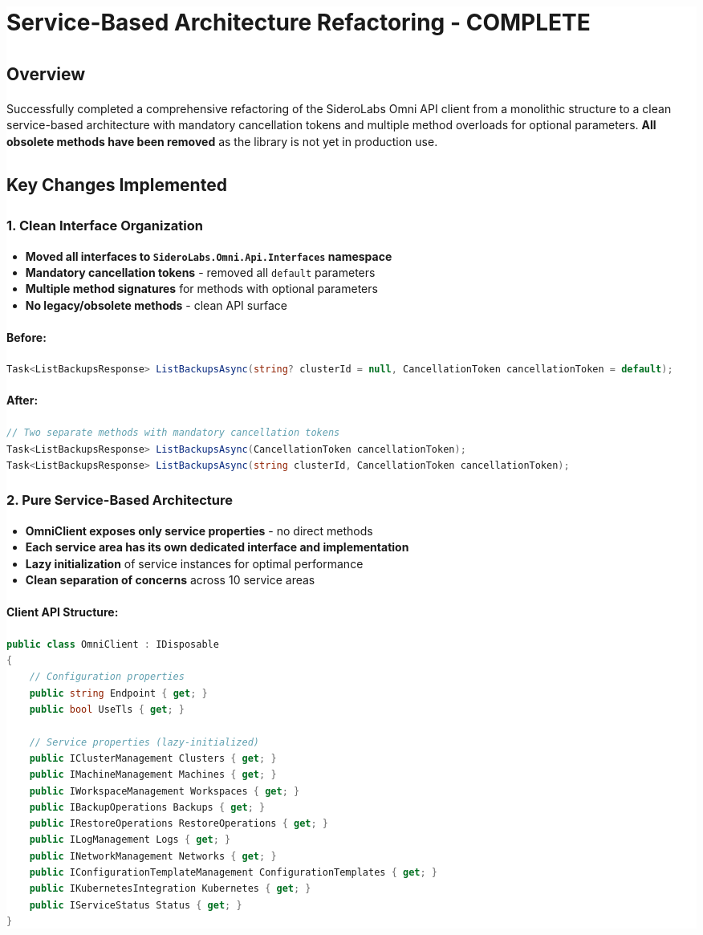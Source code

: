 # Service-Based Architecture Refactoring - COMPLETE

## Overview
Successfully completed a comprehensive refactoring of the SideroLabs Omni API client from a monolithic structure to a clean service-based architecture with mandatory cancellation tokens and multiple method overloads for optional parameters. **All obsolete methods have been removed** as the library is not yet in production use.

## Key Changes Implemented

### 1. **Clean Interface Organization**
- **Moved all interfaces to `SideroLabs.Omni.Api.Interfaces` namespace**
- **Mandatory cancellation tokens** - removed all `default` parameters
- **Multiple method signatures** for methods with optional parameters
- **No legacy/obsolete methods** - clean API surface

#### Before:
```csharp
Task<ListBackupsResponse> ListBackupsAsync(string? clusterId = null, CancellationToken cancellationToken = default);
```

#### After:
```csharp
// Two separate methods with mandatory cancellation tokens
Task<ListBackupsResponse> ListBackupsAsync(CancellationToken cancellationToken);
Task<ListBackupsResponse> ListBackupsAsync(string clusterId, CancellationToken cancellationToken);
```

### 2. **Pure Service-Based Architecture**
- **OmniClient exposes only service properties** - no direct methods
- **Each service area has its own dedicated interface and implementation**
- **Lazy initialization** of service instances for optimal performance
- **Clean separation of concerns** across 10 service areas

#### Client API Structure:
```csharp
public class OmniClient : IDisposable
{
    // Configuration properties
    public string Endpoint { get; }
    public bool UseTls { get; }
    
    // Service properties (lazy-initialized)
    public IClusterManagement Clusters { get; }
    public IMachineManagement Machines { get; }
    public IWorkspaceManagement Workspaces { get; }
    public IBackupOperations Backups { get; }
    public IRestoreOperations RestoreOperations { get; }
    public ILogManagement Logs { get; }
    public INetworkManagement Networks { get; }
    public IConfigurationTemplateManagement ConfigurationTemplates { get; }
    public IKubernetesIntegration Kubernetes { get; }
    public IServiceStatus Status { get; }
}
```

